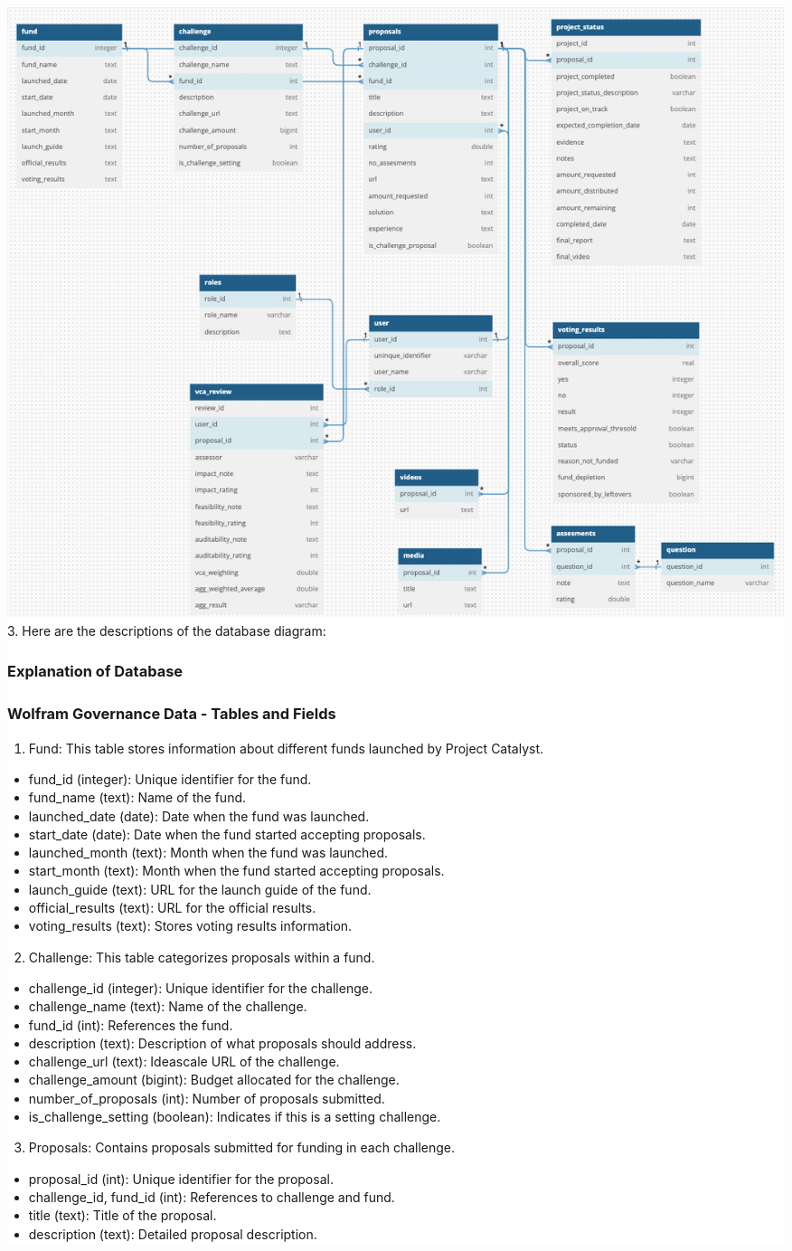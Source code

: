 ![](images/databaseDiagram.png?raw=true)
3. Here are the descriptions of the database diagram:
### Explanation of Database
### Wolfram Governance Data - Tables and Fields
1. Fund: This table stores information about different funds launched by Project Catalyst.
- fund_id (integer): Unique identifier for the fund.
- fund_name (text): Name of the fund.
- launched_date (date): Date when the fund was launched.
- start_date (date): Date when the fund started accepting proposals.
- launched_month (text): Month when the fund was launched.
- start_month (text): Month when the fund started accepting proposals.
- launch_guide (text): URL for the launch guide of the fund.
- official_results (text): URL for the official results.
- voting_results (text): Stores voting results information.
2. Challenge: This table categorizes proposals within a fund.
- challenge_id (integer): Unique identifier for the challenge.
- challenge_name (text): Name of the challenge.
- fund_id (int): References the fund.
- description (text): Description of what proposals should address.
- challenge_url (text): Ideascale URL of the challenge.
- challenge_amount (bigint): Budget allocated for the challenge.
- number_of_proposals (int): Number of proposals submitted.
- is_challenge_setting (boolean): Indicates if this is a setting challenge.
3. Proposals: Contains proposals submitted for funding in each challenge.
- proposal_id (int): Unique identifier for the proposal.
- challenge_id, fund_id (int): References to challenge and fund.
- title (text): Title of the proposal.
- description (text): Detailed proposal description.
